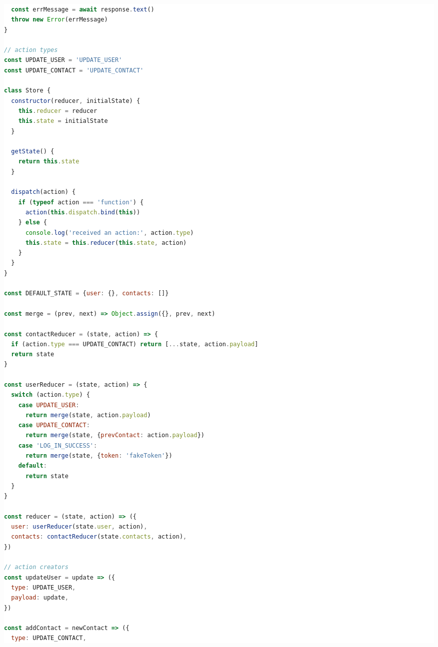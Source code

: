 ``` jsx
  const errMessage = await response.text()
  throw new Error(errMessage)
}

// action types
const UPDATE_USER = 'UPDATE_USER'
const UPDATE_CONTACT = 'UPDATE_CONTACT'

class Store {
  constructor(reducer, initialState) {
    this.reducer = reducer
    this.state = initialState
  }

  getState() {
    return this.state
  }

  dispatch(action) {
    if (typeof action === 'function') {
      action(this.dispatch.bind(this))
    } else {
      console.log('received an action:', action.type)
      this.state = this.reducer(this.state, action)
    }
  }
}

const DEFAULT_STATE = {user: {}, contacts: []}

const merge = (prev, next) => Object.assign({}, prev, next)

const contactReducer = (state, action) => {
  if (action.type === UPDATE_CONTACT) return [...state, action.payload]
  return state
}

const userReducer = (state, action) => {
  switch (action.type) {
    case UPDATE_USER:
      return merge(state, action.payload)
    case UPDATE_CONTACT:
      return merge(state, {prevContact: action.payload})
    case 'LOG_IN_SUCCESS':
      return merge(state, {token: 'fakeToken'})
    default:
      return state
  }
}

const reducer = (state, action) => ({
  user: userReducer(state.user, action),
  contacts: contactReducer(state.contacts, action),
})

// action creators
const updateUser = update => ({
  type: UPDATE_USER,
  payload: update,
})

const addContact = newContact => ({
  type: UPDATE_CONTACT,
```

[top]: topOfThePage